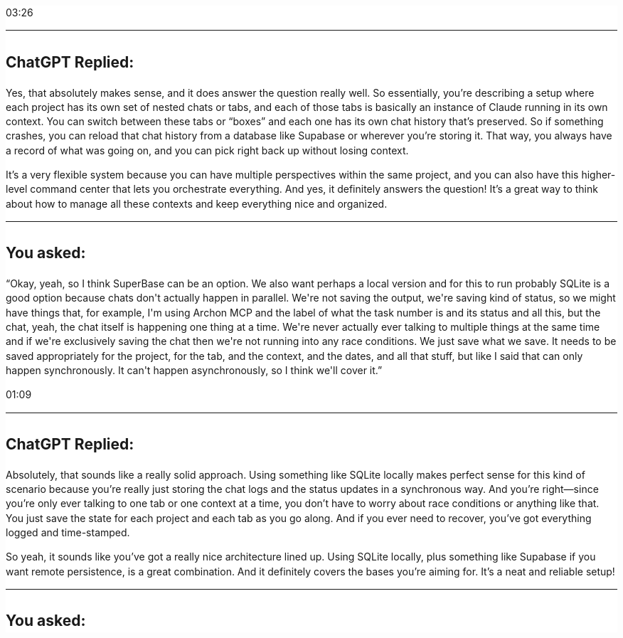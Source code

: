 03:26

---

ChatGPT Replied:
----------------

Yes, that absolutely makes sense, and it does answer the question really well. So essentially, you’re describing a setup where each project has its own set of nested chats or tabs, and each of those tabs is basically an instance of Claude running in its own context. You can switch between these tabs or “boxes” and each one has its own chat history that’s preserved. So if something crashes, you can reload that chat history from a database like Supabase or wherever you’re storing it. That way, you always have a record of what was going on, and you can pick right back up without losing context.

It’s a very flexible system because you can have multiple perspectives within the same project, and you can also have this higher-level command center that lets you orchestrate everything. And yes, it definitely answers the question! It’s a great way to think about how to manage all these contexts and keep everything nice and organized.

---

You asked:
----------

“Okay, yeah, so I think SuperBase can be an option. We also want perhaps a local version and for this to run probably SQLite is a good option because chats don't actually happen in parallel. We're not saving the output, we're saving kind of status, so we might have things that, for example, I'm using Archon MCP and the label of what the task number is and its status and all this, but the chat, yeah, the chat itself is happening one thing at a time. We're never actually ever talking to multiple things at the same time and if we're exclusively saving the chat then we're not running into any race conditions. We just save what we save. It needs to be saved appropriately for the project, for the tab, and the context, and the dates, and all that stuff, but like I said that can only happen synchronously. It can't happen asynchronously, so I think we'll cover it.”

01:09

---

ChatGPT Replied:
----------------

Absolutely, that sounds like a really solid approach. Using something like SQLite locally makes perfect sense for this kind of scenario because you’re really just storing the chat logs and the status updates in a synchronous way. And you’re right—since you’re only ever talking to one tab or one context at a time, you don’t have to worry about race conditions or anything like that. You just save the state for each project and each tab as you go along. And if you ever need to recover, you’ve got everything logged and time-stamped.

So yeah, it sounds like you’ve got a really nice architecture lined up. Using SQLite locally, plus something like Supabase if you want remote persistence, is a great combination. And it definitely covers the bases you’re aiming for. It’s a neat and reliable setup!

---

You asked:
----------

